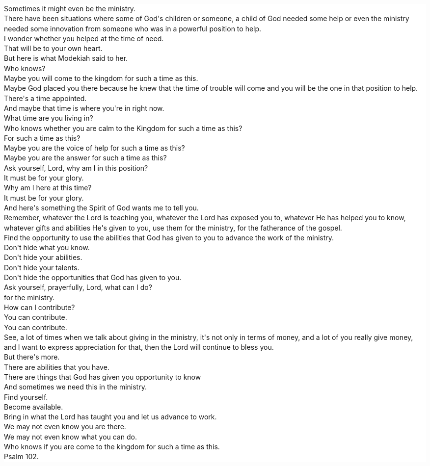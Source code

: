 Sometimes it might even be the ministry.  
There have been situations where some of God's children or someone, a child of God needed some help or even the ministry needed some innovation from someone who was in a powerful position to help.  
 I wonder whether you helped at the time of need.  
That will be to your own heart.  
But here is what Modekiah said to her.  
Who knows?  
Maybe you will come to the kingdom for such a time as this.  
Maybe God placed you there because he knew that the time of trouble will come and you will be the one in that position to help.  
There's a time appointed.  
 And maybe that time is where you're in right now.  
What time are you living in?  
Who knows whether you are calm to the Kingdom for such a time as this?  
For such a time as this?  
Maybe you are the voice of help for such a time as this?  
Maybe you are the answer for such a time as this?  
 Ask yourself, Lord, why am I in this position?  
It must be for your glory.  
Why am I here at this time?  
It must be for your glory.  
And here's something the Spirit of God wants me to tell you.  
Remember, whatever the Lord is teaching you, whatever the Lord has exposed you to, whatever He has helped you to know, whatever gifts and abilities He's given to you, use them for the ministry, for the fatherance of the gospel.  
 Find the opportunity to use the abilities that God has given to you to advance the work of the ministry.  
Don't hide what you know.  
Don't hide your abilities.  
Don't hide your talents.  
Don't hide the opportunities that God has given to you.  
Ask yourself, prayerfully, Lord, what can I do?  
 for the ministry.  
How can I contribute?  
You can contribute.  
You can contribute.  
See, a lot of times when we talk about giving in the ministry, it's not only in terms of money, and a lot of you really give money, and I want to express appreciation for that, then the Lord will continue to bless you.  
But there's more.  
There are abilities that you have.  
There are things that God has given you opportunity to know  
 And sometimes we need this in the ministry.  
Find yourself.  
Become available.  
Bring in what the Lord has taught you and let us advance to work.  
We may not even know you are there.  
We may not even know what you can do.  
Who knows if you are come to the kingdom for such a time as this.  
Psalm 102.  
